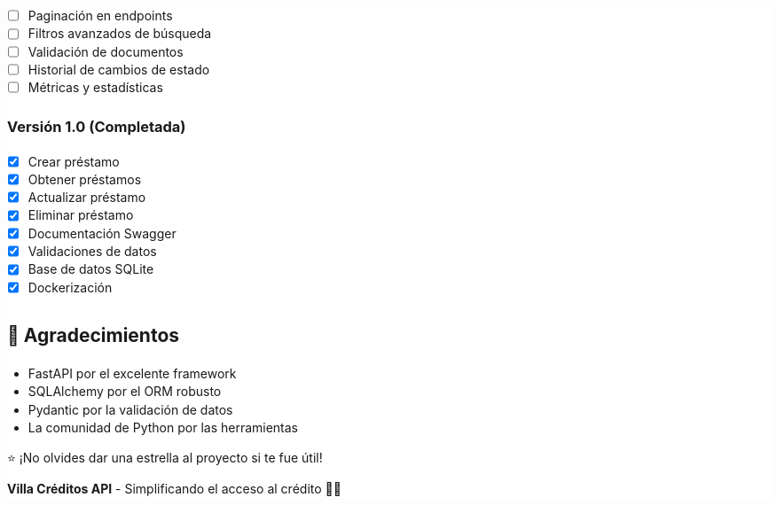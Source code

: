 - [ ] Paginación en endpoints
- [ ] Filtros avanzados de búsqueda
- [ ] Validación de documentos
- [ ] Historial de cambios de estado
- [ ] Métricas y estadísticas

### Versión 1.0 (Completada)

- [x] Crear préstamo
- [x] Obtener préstamos
- [x] Actualizar préstamo
- [x] Eliminar préstamo
- [x] Documentación Swagger
- [x] Validaciones de datos
- [x] Base de datos SQLite
- [x] Dockerización

## 🙏 Agradecimientos

- FastAPI por el excelente framework
- SQLAlchemy por el ORM robusto
- Pydantic por la validación de datos
- La comunidad de Python por las herramientas


⭐ ¡No olvides dar una estrella al proyecto si te fue útil!

**Villa Créditos API** - Simplificando el acceso al crédito 🏦✨
